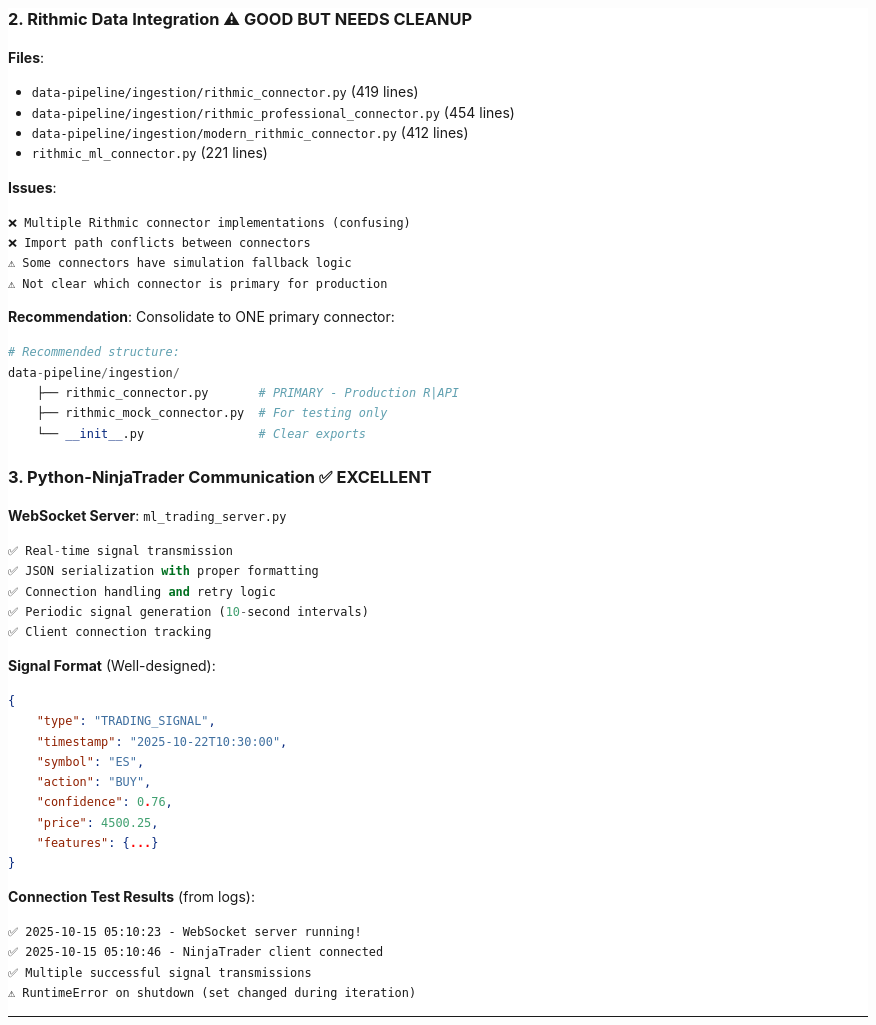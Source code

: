 ### 2. **Rithmic Data Integration** ⚠️ **GOOD BUT NEEDS CLEANUP**

**Files**:
- `data-pipeline/ingestion/rithmic_connector.py` (419 lines)
- `data-pipeline/ingestion/rithmic_professional_connector.py` (454 lines)
- `data-pipeline/ingestion/modern_rithmic_connector.py` (412 lines)
- `rithmic_ml_connector.py` (221 lines)

**Issues**:
```
❌ Multiple Rithmic connector implementations (confusing)
❌ Import path conflicts between connectors
⚠️ Some connectors have simulation fallback logic
⚠️ Not clear which connector is primary for production
```

**Recommendation**: Consolidate to ONE primary connector:
```python
# Recommended structure:
data-pipeline/ingestion/
    ├── rithmic_connector.py       # PRIMARY - Production R|API
    ├── rithmic_mock_connector.py  # For testing only
    └── __init__.py                # Clear exports
```

### 3. **Python-NinjaTrader Communication** ✅ **EXCELLENT**

**WebSocket Server**: `ml_trading_server.py`
```python
✅ Real-time signal transmission
✅ JSON serialization with proper formatting
✅ Connection handling and retry logic
✅ Periodic signal generation (10-second intervals)
✅ Client connection tracking
```

**Signal Format** (Well-designed):
```json
{
    "type": "TRADING_SIGNAL",
    "timestamp": "2025-10-22T10:30:00",
    "symbol": "ES",
    "action": "BUY",
    "confidence": 0.76,
    "price": 4500.25,
    "features": {...}
}
```

**Connection Test Results** (from logs):
```
✅ 2025-10-15 05:10:23 - WebSocket server running!
✅ 2025-10-15 05:10:46 - NinjaTrader client connected
✅ Multiple successful signal transmissions
⚠️ RuntimeError on shutdown (set changed during iteration)
```

---